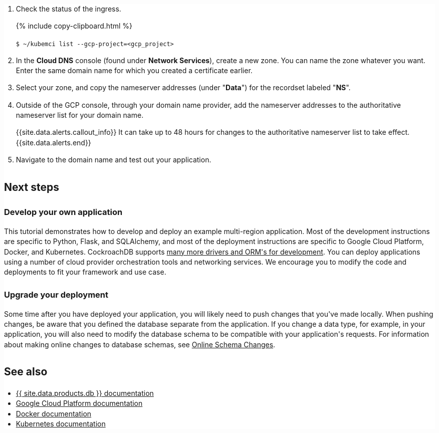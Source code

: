 1. Check the status of the ingress.

    {% include copy-clipboard.html %}
    ~~~ shell
    $ ~/kubemci list --gcp-project=<gcp_project>
    ~~~

1. In the **Cloud DNS** console (found under **Network Services**), create a new zone. You can name the zone whatever you want. Enter the same domain name for which you created a certificate earlier.

1. Select your zone, and copy the nameserver addresses (under "**Data**") for the recordset labeled "**NS**".

1. Outside of the GCP console, through your domain name provider, add the nameserver addresses to the authoritative nameserver list for your domain name.

    {{site.data.alerts.callout_info}}
    It can take up to 48 hours for changes to the authoritative nameserver list to take effect.
    {{site.data.alerts.end}}

1. Navigate to the domain name and test out your application.

## Next steps

### Develop your own application

This tutorial demonstrates how to develop and deploy an example multi-region application. Most of the development instructions are specific to Python, Flask, and SQLAlchemy, and most of the deployment instructions are specific to Google Cloud Platform, Docker, and Kubernetes. CockroachDB supports [many more drivers and ORM's for development](example-apps.html). You can deploy applications using a number of cloud provider orchestration tools and networking services. We encourage you to modify the code and deployments to fit your framework and use case.

### Upgrade your deployment

Some time after you have deployed your application, you will likely need to push changes that you've made locally. When pushing changes, be aware that you defined the database separate from the application. If you change a data type, for example, in your application, you will also need to modify the database schema to be compatible with your application's requests. For information about making online changes to database schemas, see [Online Schema Changes](online-schema-changes.html).

## See also


- [{{ site.data.products.db }} documentation](../cockroachcloud/quickstart.html)
- [Google Cloud Platform documentation](https://cloud.google.com/docs/)
- [Docker documentation](https://docs.docker.com/)
- [Kubernetes documentation](https://kubernetes.io/docs/home/)
